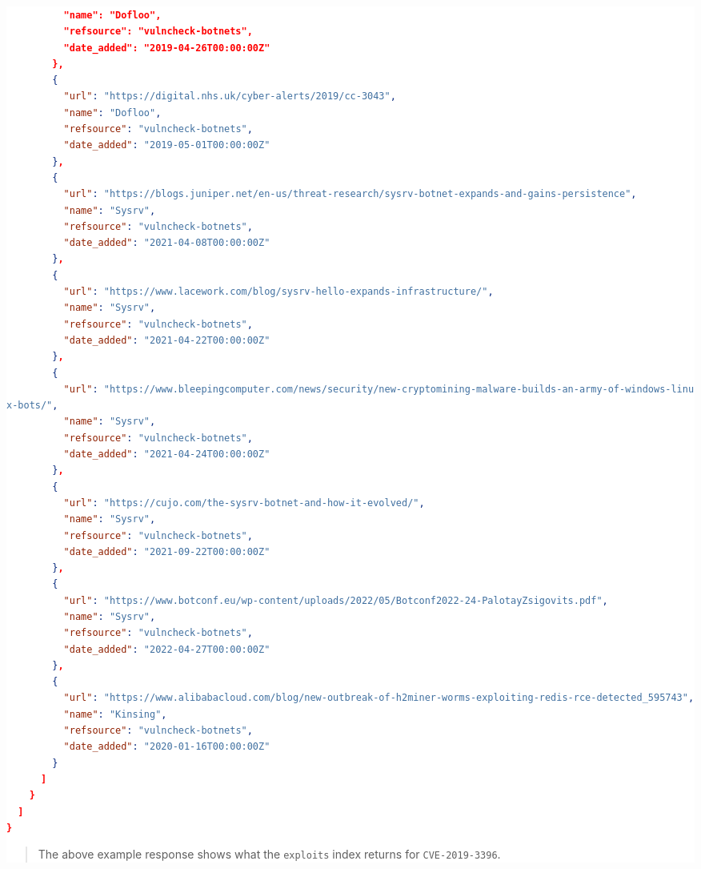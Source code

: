 ```json
          "name": "Dofloo",
          "refsource": "vulncheck-botnets",
          "date_added": "2019-04-26T00:00:00Z"
        },
        {
          "url": "https://digital.nhs.uk/cyber-alerts/2019/cc-3043",
          "name": "Dofloo",
          "refsource": "vulncheck-botnets",
          "date_added": "2019-05-01T00:00:00Z"
        },
        {
          "url": "https://blogs.juniper.net/en-us/threat-research/sysrv-botnet-expands-and-gains-persistence",
          "name": "Sysrv",
          "refsource": "vulncheck-botnets",
          "date_added": "2021-04-08T00:00:00Z"
        },
        {
          "url": "https://www.lacework.com/blog/sysrv-hello-expands-infrastructure/",
          "name": "Sysrv",
          "refsource": "vulncheck-botnets",
          "date_added": "2021-04-22T00:00:00Z"
        },
        {
          "url": "https://www.bleepingcomputer.com/news/security/new-cryptomining-malware-builds-an-army-of-windows-linux-bots/",
          "name": "Sysrv",
          "refsource": "vulncheck-botnets",
          "date_added": "2021-04-24T00:00:00Z"
        },
        {
          "url": "https://cujo.com/the-sysrv-botnet-and-how-it-evolved/",
          "name": "Sysrv",
          "refsource": "vulncheck-botnets",
          "date_added": "2021-09-22T00:00:00Z"
        },
        {
          "url": "https://www.botconf.eu/wp-content/uploads/2022/05/Botconf2022-24-PalotayZsigovits.pdf",
          "name": "Sysrv",
          "refsource": "vulncheck-botnets",
          "date_added": "2022-04-27T00:00:00Z"
        },
        {
          "url": "https://www.alibabacloud.com/blog/new-outbreak-of-h2miner-worms-exploiting-redis-rce-detected_595743",
          "name": "Kinsing",
          "refsource": "vulncheck-botnets",
          "date_added": "2020-01-16T00:00:00Z"
        }
      ]
    }
  ]
}
```

> The above example response shows what the `exploits` index returns for `CVE-2019-3396`.
